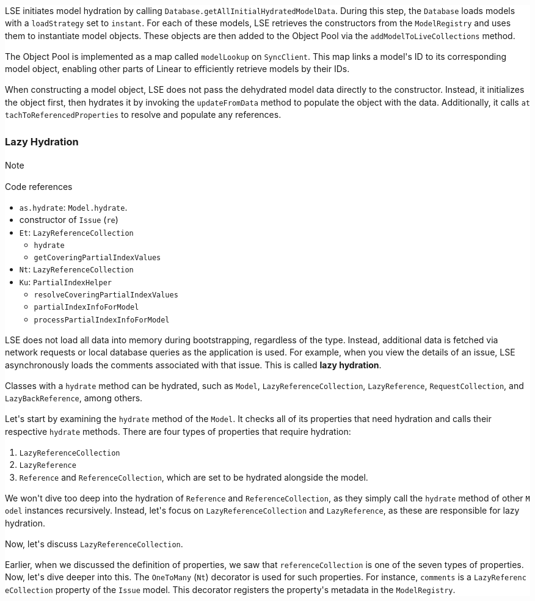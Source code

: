 LSE initiates model hydration by calling `Database.getAllInitialHydratedModelData`. During this step, the `Database` loads models with a `loadStrategy` set to `instant`. For each of these models, LSE retrieves the constructors from the `ModelRegistry` and uses them to instantiate model objects. These objects are then added to the Object Pool via the `addModelToLiveCollections` method.

The Object Pool is implemented as a map called `modelLookup` on `SyncClient`. This map links a model's ID to its corresponding model object, enabling other parts of Linear to efficiently retrieve models by their IDs.

When constructing a model object, LSE does not pass the dehydrated model data directly to the constructor. Instead, it initializes the object first, then hydrates it by invoking the `updateFromData` method to populate the object with the data. Additionally, it calls `attachToReferencedProperties` to resolve and populate any references.

### Lazy Hydration

> [!note] 
> Code references
>
> - `as.hydrate`: `Model.hydrate`.
> - constructor of `Issue` (`re`)
> - `Et`: `LazyReferenceCollection`
>   - `hydrate`
>   - `getCoveringPartialIndexValues`
> - `Nt`: `LazyReferenceCollection`
> - `Ku`: `PartialIndexHelper`
>   - `resolveCoveringPartialIndexValues`
>   - `partialIndexInfoForModel`
>   - `processPartialIndexInfoForModel`

LSE does not load all data into memory during bootstrapping, regardless of the type. Instead, additional data is fetched via network requests or local database queries as the application is used. For example, when you view the details of an issue, LSE asynchronously loads the comments associated with that issue. This is called **lazy hydration**.

Classes with a `hydrate` method can be hydrated, such as `Model`, `LazyReferenceCollection`, `LazyReference`, `RequestCollection`, and `LazyBackReference`, among others.

Let's start by examining the `hydrate` method of the `Model`. It checks all of its properties that need hydration and calls their respective `hydrate` methods. There are four types of properties that require hydration:

1. `LazyReferenceCollection`
2. `LazyReference`
3. `Reference` and `ReferenceCollection`, which are set to be hydrated alongside the model.

We won't dive too deep into the hydration of `Reference` and `ReferenceCollection`, as they simply call the `hydrate` method of other `Model` instances recursively. Instead, let's focus on `LazyReferenceCollection` and `LazyReference`, as these are responsible for lazy hydration.

Now, let's discuss `LazyReferenceCollection`.

Earlier, when we discussed the definition of properties, we saw that `referenceCollection` is one of the seven types of properties. Now, let's dive deeper into this. The `OneToMany` (`Nt`) decorator is used for such properties. For instance, `comments` is a `LazyReferenceCollection` property of the `Issue` model. This decorator registers the property's metadata in the `ModelRegistry`.
